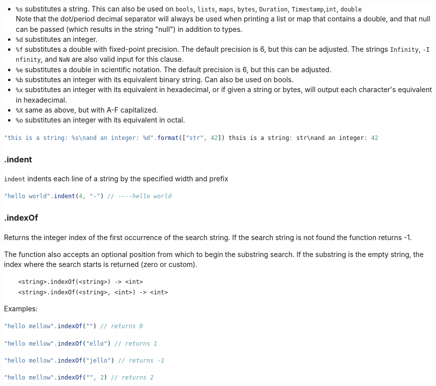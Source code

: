 - `%s` substitutes a string. This can also be used on `bools`, `lists`, `maps`, `bytes`,
  `Duration`, `Timestamp`,`int`, `double`
  <br/>Note that the dot/period decimal separator will always be used when printing a list or map that contains a double, and that null can be passed (which results in the string "null") in addition to types.
- `%d` substitutes an integer.
- `%f` substitutes a double with fixed-point precision. The default precision is 6, but this can be adjusted. The strings `Infinity`, `-Infinity`, and `NaN` are also valid input for this clause.
- `%e` substitutes a double in scientific notation. The default precision is 6, but this can be adjusted.
- `%b` substitutes an integer with its equivalent binary string. Can also be used on bools.
- `%x` substitutes an integer with its equivalent in hexadecimal, or if given a string or bytes, will output each character's equivalent in hexadecimal.
- `%X` same as above, but with A-F capitalized.
- `%o` substitutes an integer with its equivalent in octal.

```javascript
"this is a string: %s\nand an integer: %d".format(["str", 42]) thsis is a string: str\nand an integer: 42
```

### .indent

`indent` indents each line of a string by the specified width and prefix

```javascript
"hello world".indent(4, "-") // ----hello world
```

### .indexOf

Returns the integer index of the first occurrence of the search string. If the
search string is not found the function returns -1.

The function also accepts an optional position from which to begin the
substring search. If the substring is the empty string, the index where the
search starts is returned (zero or custom).

```
    <string>.indexOf(<string>) -> <int>
    <string>.indexOf(<string>, <int>) -> <int>
```

Examples:

```javascript
"hello mellow".indexOf("") // returns 0
```

```javascript
"hello mellow".indexOf("ello") // returns 1
```

```javascript
"hello mellow".indexOf("jello") // returns -1
```

```javascript
"hello mellow".indexOf("", 2) // returns 2
```
